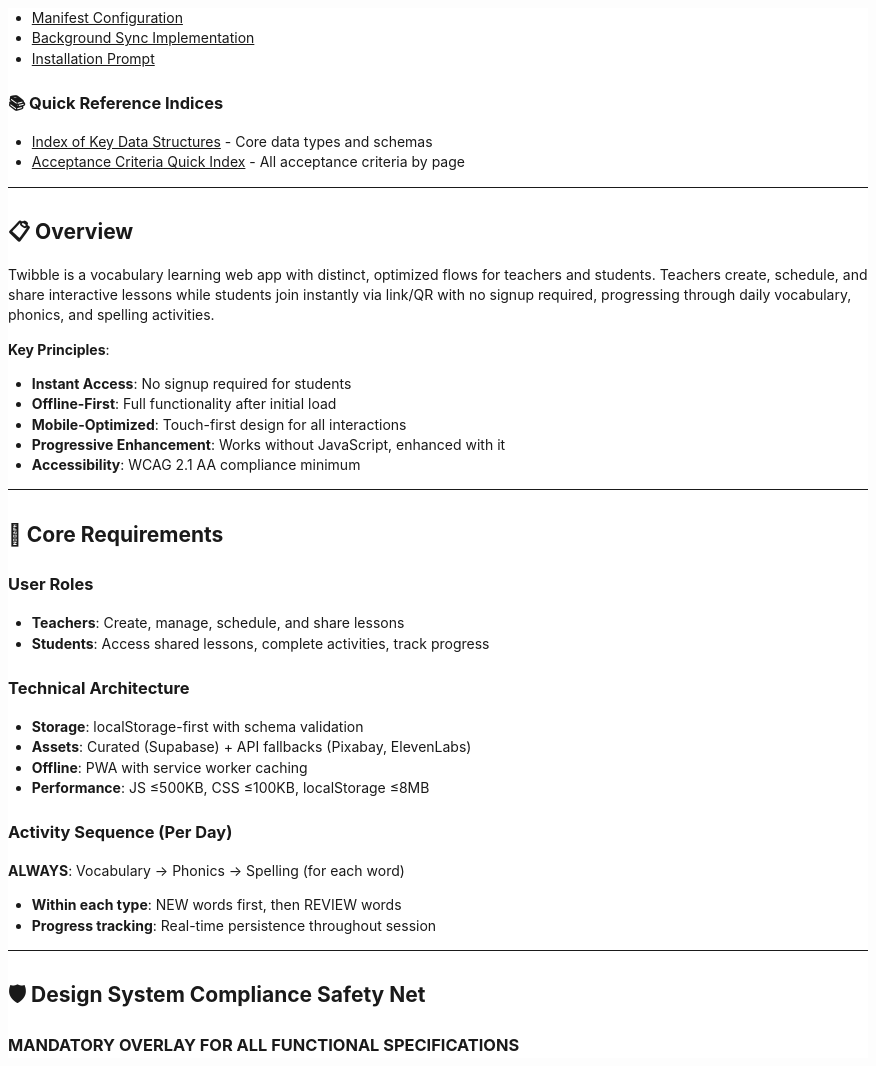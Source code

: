   - [Manifest Configuration](#manifest-configuration)
  - [Background Sync Implementation](#background-sync-implementation)
  - [Installation Prompt](#installation-prompt)

### **📚 Quick Reference Indices**

- [Index of Key Data Structures](#index-of-key-data-structures) - Core data types and schemas
- [Acceptance Criteria Quick Index](#acceptance-criteria-quick-index) - All acceptance criteria by page

---

## **📋 Overview**

Twibble is a vocabulary learning web app with distinct, optimized flows for teachers and students. Teachers create, schedule, and share interactive lessons while students join instantly via link/QR with no signup required, progressing through daily vocabulary, phonics, and spelling activities.

**Key Principles**:
- **Instant Access**: No signup required for students
- **Offline-First**: Full functionality after initial load
- **Mobile-Optimized**: Touch-first design for all interactions
- **Progressive Enhancement**: Works without JavaScript, enhanced with it
- **Accessibility**: WCAG 2.1 AA compliance minimum

---

## **🎯 Core Requirements**

### **User Roles**
- **Teachers**: Create, manage, schedule, and share lessons
- **Students**: Access shared lessons, complete activities, track progress

### **Technical Architecture**
- **Storage**: localStorage-first with schema validation
- **Assets**: Curated (Supabase) + API fallbacks (Pixabay, ElevenLabs)
- **Offline**: PWA with service worker caching
- **Performance**: JS ≤500KB, CSS ≤100KB, localStorage ≤8MB

### **Activity Sequence (Per Day)**
**ALWAYS**: Vocabulary → Phonics → Spelling (for each word)
- **Within each type**: NEW words first, then REVIEW words
- **Progress tracking**: Real-time persistence throughout session

---

## **🛡️ Design System Compliance Safety Net**

### **MANDATORY OVERLAY FOR ALL FUNCTIONAL SPECIFICATIONS**
